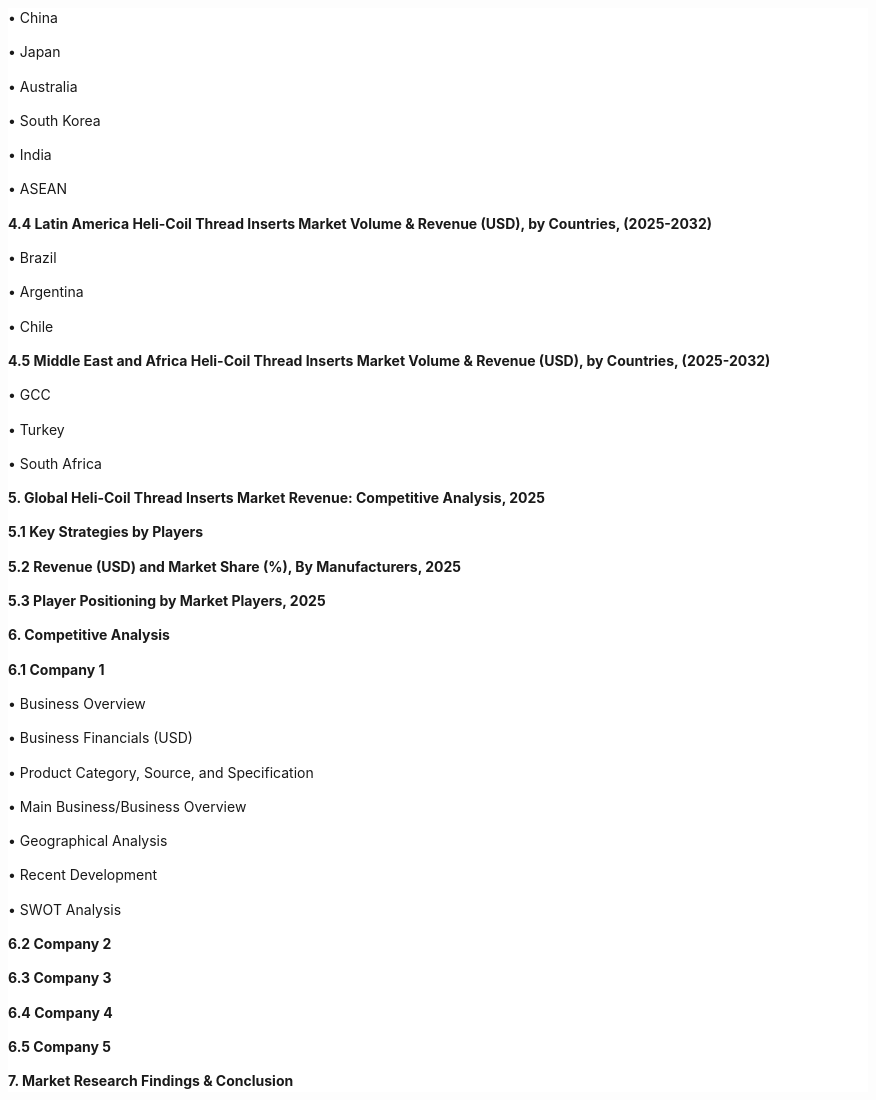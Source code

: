 • China

• Japan

• Australia

• South Korea

• India

• ASEAN

<strong>4.4 Latin America Heli-Coil Thread Inserts Market Volume &amp; Revenue (USD), by Countries, (2025-2032)</strong>

• Brazil

• Argentina

• Chile

<strong>4.5 Middle East and Africa Heli-Coil Thread Inserts Market Volume &amp; Revenue (USD), by Countries, (2025-2032)</strong>

• GCC

• Turkey

• South Africa

<strong>5. Global Heli-Coil Thread Inserts Market Revenue: Competitive Analysis, 2025</strong>

<strong>5.1 Key Strategies by Players</strong>

<strong>5.2 Revenue (USD) and Market Share (%), By Manufacturers, 2025</strong>

<strong>5.3 Player Positioning by Market Players, 2025</strong>

<strong>6. Competitive Analysis</strong>

<strong>6.1 Company 1</strong>

• Business Overview

• Business Financials (USD)

• Product Category, Source, and Specification

• Main Business/Business Overview

• Geographical Analysis

• Recent Development

• SWOT Analysis

<strong>6.2 Company 2</strong>

<strong>6.3 Company 3</strong>

<strong>6.4 Company 4</strong>

<strong>6.5 Company 5</strong>

<strong>7. Market Research Findings &amp; Conclusion</strong>
